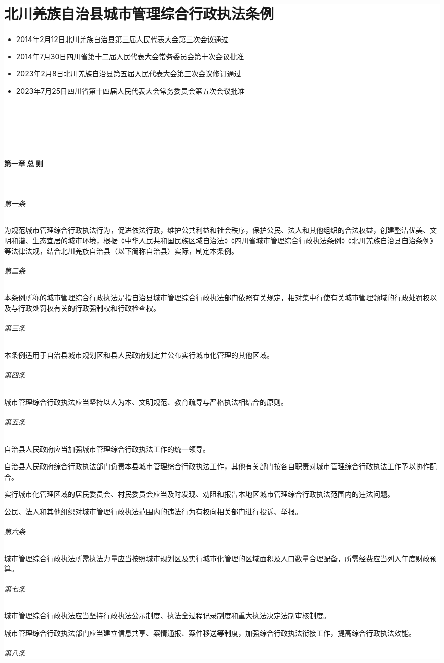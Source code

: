 # 北川羌族自治县城市管理综合行政执法条例

- 2014年2月12日北川羌族自治县第三届人民代表大会第三次会议通过

- 2014年7月30日四川省第十二届人民代表大会常务委员会第十次会议批准

- 2023年2月8日北川羌族自治县第五届人民代表大会第三次会议修订通过

- 2023年7月25日四川省第十四届人民代表大会常务委员会第五次会议批准



​

​

​

#### 第一章 总 则

​

###### 第一条

为规范城市管理综合行政执法行为，促进依法行政，维护公共利益和社会秩序，保护公民、法人和其他组织的合法权益，创建整洁优美、文明和谐、生态宜居的城市环境，根据《中华人民共和国民族区域自治法》《四川省城市管理综合行政执法条例》《北川羌族自治县自治条例》等法律法规，结合北川羌族自治县（以下简称自治县）实际，制定本条例。

###### 第二条

本条例所称的城市管理综合行政执法是指自治县城市管理综合行政执法部门依照有关规定，相对集中行使有关城市管理领域的行政处罚权以及与行政处罚权有关的行政强制权和行政检查权。

###### 第三条

本条例适用于自治县城市规划区和县人民政府划定并公布实行城市化管理的其他区域。

###### 第四条

城市管理综合行政执法应当坚持以人为本、文明规范、教育疏导与严格执法相结合的原则。

###### 第五条

自治县人民政府应当加强城市管理综合行政执法工作的统一领导。

自治县人民政府综合行政执法部门负责本县城市管理综合行政执法工作，其他有关部门按各自职责对城市管理综合行政执法工作予以协作配合。

实行城市化管理区域的居民委员会、村民委员会应当及时发现、劝阻和报告本地区城市管理综合行政执法范围内的违法问题。

公民、法人和其他组织对城市管理行政执法范围内的违法行为有权向相关部门进行投诉、举报。

###### 第六条

城市管理综合行政执法所需执法力量应当按照城市规划区及实行城市化管理的区域面积及人口数量合理配备，所需经费应当列入年度财政预算。

###### 第七条

城市管理综合行政执法应当坚持行政执法公示制度、执法全过程记录制度和重大执法决定法制审核制度。

城市管理综合行政执法部门应当建立信息共享、案情通报、案件移送等制度，加强综合行政执法衔接工作，提高综合行政执法效能。

###### 第八条
